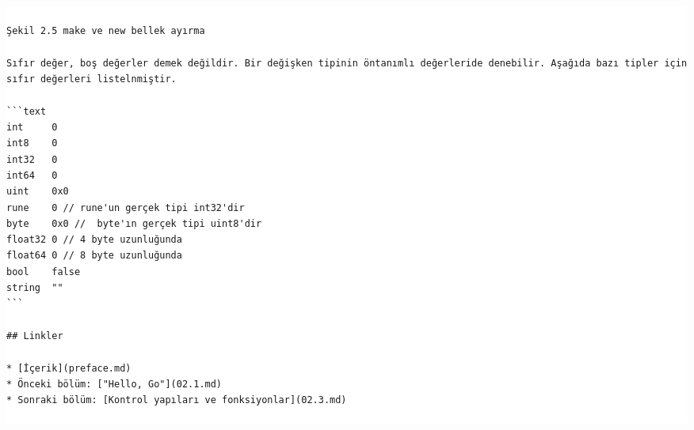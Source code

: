 `````  hiç bir karakteri escape etmeyecektir.

Şekil 2.5 make ve new bellek ayırma

Sıfır değer, boş değerler demek değildir. Bir değişken tipinin öntanımlı değerleride denebilir. Aşağıda bazı tipler için sıfır değerleri listelnmiştir.

```text
int     0
int8    0
int32   0
int64   0
uint    0x0
rune    0 // rune'un gerçek tipi int32'dir
byte    0x0 //  byte'ın gerçek tipi uint8'dir
float32 0 // 4 byte uzunluğunda
float64 0 // 8 byte uzunluğunda
bool    false
string  ""
```

## Linkler

* [İçerik](preface.md)
* Önceki bölüm: ["Hello, Go"](02.1.md)
* Sonraki bölüm: [Kontrol yapıları ve fonksiyonlar](02.3.md)

